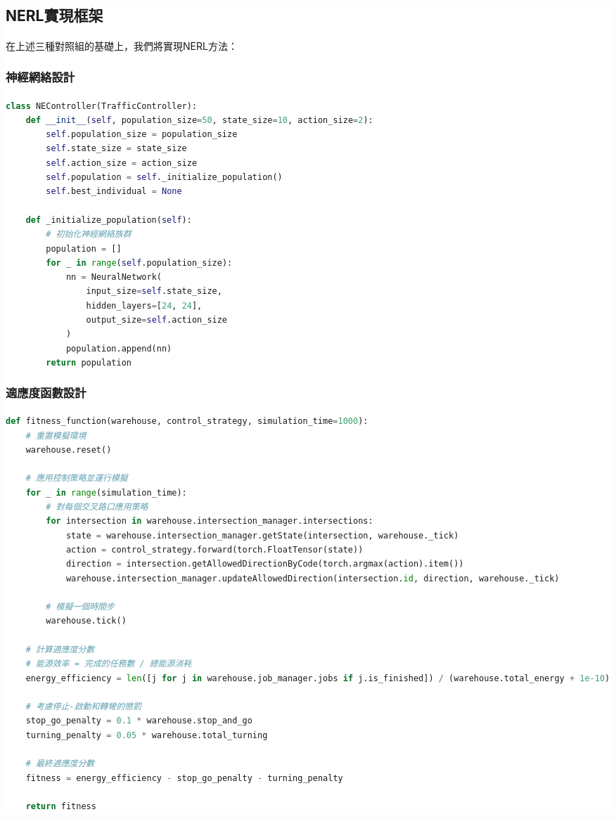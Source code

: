 ## NERL實現框架

在上述三種對照組的基礎上，我們將實現NERL方法：

### 神經網絡設計

```python
class NEController(TrafficController):
    def __init__(self, population_size=50, state_size=10, action_size=2):
        self.population_size = population_size
        self.state_size = state_size
        self.action_size = action_size
        self.population = self._initialize_population()
        self.best_individual = None
        
    def _initialize_population(self):
        # 初始化神經網絡族群
        population = []
        for _ in range(self.population_size):
            nn = NeuralNetwork(
                input_size=self.state_size,
                hidden_layers=[24, 24],
                output_size=self.action_size
            )
            population.append(nn)
        return population
```

### 適應度函數設計

```python
def fitness_function(warehouse, control_strategy, simulation_time=1000):
    # 重置模擬環境
    warehouse.reset()
    
    # 應用控制策略並運行模擬
    for _ in range(simulation_time):
        # 對每個交叉路口應用策略
        for intersection in warehouse.intersection_manager.intersections:
            state = warehouse.intersection_manager.getState(intersection, warehouse._tick)
            action = control_strategy.forward(torch.FloatTensor(state))
            direction = intersection.getAllowedDirectionByCode(torch.argmax(action).item())
            warehouse.intersection_manager.updateAllowedDirection(intersection.id, direction, warehouse._tick)
        
        # 模擬一個時間步
        warehouse.tick()
    
    # 計算適應度分數
    # 能源效率 = 完成的任務數 / 總能源消耗
    energy_efficiency = len([j for j in warehouse.job_manager.jobs if j.is_finished]) / (warehouse.total_energy + 1e-10)
    
    # 考慮停止-啟動和轉彎的懲罰
    stop_go_penalty = 0.1 * warehouse.stop_and_go
    turning_penalty = 0.05 * warehouse.total_turning
    
    # 最終適應度分數
    fitness = energy_efficiency - stop_go_penalty - turning_penalty
    
    return fitness
```
